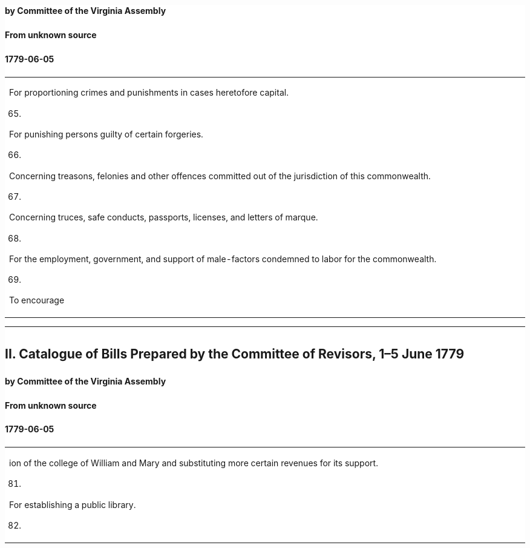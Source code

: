 #### by Committee of the Virginia Assembly

#### From unknown source

#### 1779-06-05

<table style="width: 100%;"><tr><td style="width: 50%">

  
  
For proportioning crimes and punishments in cases heretofore capital.  
  
  
65.  
  
For punishing persons guilty of certain forgeries.  
  
  
66.  
  
Concerning treasons, felonies and other offences committed out of the jurisdiction of this commonwealth.  
  
  
67.  
  
Concerning truces, safe conducts, passports, licenses, and letters of marque.  
  
  
68.  
  
For the employment, government, and support of male-factors condemned to labor for the commonwealth.  
  
  
69.  
  
To encourage 
</td></tr></table>

---

## II. Catalogue of Bills Prepared by the Committee of Revisors, 1–5 June 1779

#### by Committee of the Virginia Assembly

#### From unknown source

#### 1779-06-05

<table style="width: 100%;"><tr><td style="width: 50%">

ion of the college of William and Mary and substituting more certain revenues for its support.  
  
  
81.  
  
For establishing a public library.  
  
  
82.  
  